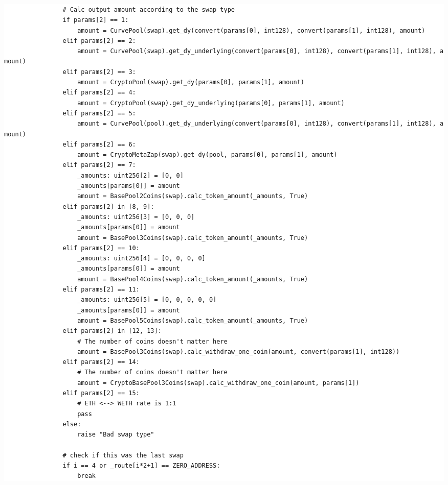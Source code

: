                     # Calc output amount according to the swap type
                    if params[2] == 1:
                        amount = CurvePool(swap).get_dy(convert(params[0], int128), convert(params[1], int128), amount)
                    elif params[2] == 2:
                        amount = CurvePool(swap).get_dy_underlying(convert(params[0], int128), convert(params[1], int128), amount)
                    elif params[2] == 3:
                        amount = CryptoPool(swap).get_dy(params[0], params[1], amount)
                    elif params[2] == 4:
                        amount = CryptoPool(swap).get_dy_underlying(params[0], params[1], amount)
                    elif params[2] == 5:
                        amount = CurvePool(pool).get_dy_underlying(convert(params[0], int128), convert(params[1], int128), amount)
                    elif params[2] == 6:
                        amount = CryptoMetaZap(swap).get_dy(pool, params[0], params[1], amount)
                    elif params[2] == 7:
                        _amounts: uint256[2] = [0, 0]
                        _amounts[params[0]] = amount
                        amount = BasePool2Coins(swap).calc_token_amount(_amounts, True)
                    elif params[2] in [8, 9]:
                        _amounts: uint256[3] = [0, 0, 0]
                        _amounts[params[0]] = amount
                        amount = BasePool3Coins(swap).calc_token_amount(_amounts, True)
                    elif params[2] == 10:
                        _amounts: uint256[4] = [0, 0, 0, 0]
                        _amounts[params[0]] = amount
                        amount = BasePool4Coins(swap).calc_token_amount(_amounts, True)
                    elif params[2] == 11:
                        _amounts: uint256[5] = [0, 0, 0, 0, 0]
                        _amounts[params[0]] = amount
                        amount = BasePool5Coins(swap).calc_token_amount(_amounts, True)
                    elif params[2] in [12, 13]:
                        # The number of coins doesn't matter here
                        amount = BasePool3Coins(swap).calc_withdraw_one_coin(amount, convert(params[1], int128))
                    elif params[2] == 14:
                        # The number of coins doesn't matter here
                        amount = CryptoBasePool3Coins(swap).calc_withdraw_one_coin(amount, params[1])
                    elif params[2] == 15:
                        # ETH <--> WETH rate is 1:1
                        pass
                    else:
                        raise "Bad swap type"

                    # check if this was the last swap
                    if i == 4 or _route[i*2+1] == ZERO_ADDRESS:
                        break
